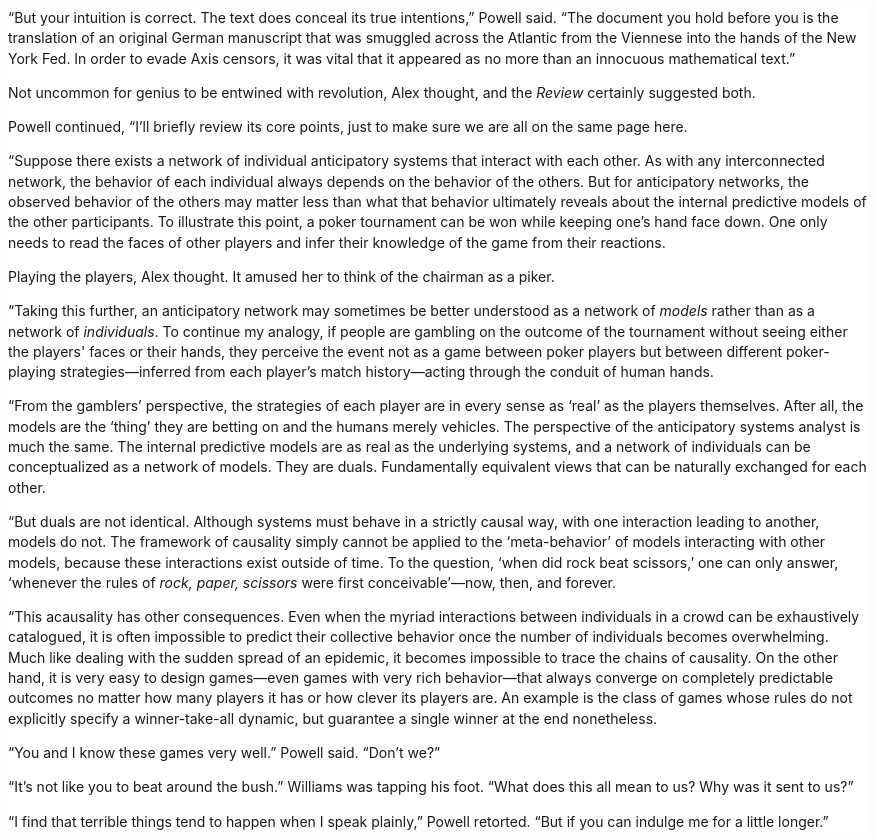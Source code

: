 “But your intuition is correct. The text does conceal its true intentions,” Powell said. “The document you hold before you is the translation of an original German manuscript that was smuggled across the Atlantic from the Viennese into the hands of the New York Fed. In order to evade Axis censors, it was vital that it appeared as no more than an innocuous mathematical text.”

Not uncommon for genius to be entwined with revolution, Alex thought, and the *Review* certainly suggested both. 

Powell continued, “I’ll briefly review its core points, just to make sure we are all on the same page here.

“Suppose there exists a network of individual anticipatory systems that interact with each other. As with any interconnected network, the behavior of each individual always depends on the behavior of the others. But for anticipatory networks, the observed behavior of the others may matter less than what that behavior ultimately reveals about the internal predictive models of the other participants. To illustrate this point, a poker tournament can be won while keeping one’s hand face down. One only needs to read the faces of other players and infer their knowledge of the game from their reactions.

Playing the players, Alex thought. It amused her to think of the chairman as a piker.

“Taking this further, an anticipatory network may sometimes be better understood as a network of *models* rather than as a network of *individuals*. To continue my analogy, if people are gambling on the outcome of the tournament without seeing either the players' faces or their hands, they perceive the event not as a game between poker players but between different poker-playing strategies—inferred from each player’s match history—acting through the conduit of human hands.

“From the gamblers’ perspective, the strategies of each player are in every sense as ‘real’ as the players themselves. After all, the models are the ‘thing’ they are betting on and the humans merely vehicles. The perspective of the anticipatory systems analyst is much the same. The internal predictive models are as real as the underlying systems, and a network of individuals can be conceptualized as a network of models. They are duals. Fundamentally equivalent views that can be naturally exchanged for each other. 

“But duals are not identical. Although systems must behave in a strictly causal way, with one interaction leading to another, models do not. The framework of causality simply cannot be applied to the ‘meta-behavior’ of models interacting with other models, because these interactions exist outside of time. To the question, ‘when did rock beat scissors,’ one can only answer, ‘whenever the rules of *rock, paper, scissors* were first conceivable’—now, then, and forever. 

“This acausality has other consequences. Even when the myriad interactions between individuals in a crowd can be exhaustively catalogued, it is often impossible to predict their collective behavior once the number of individuals becomes overwhelming. Much like dealing with the sudden spread of an epidemic, it becomes impossible to trace the chains of causality. On the other hand, it is very easy to design games—even games with very rich behavior—that always converge on completely predictable outcomes no matter how many players it has or how clever its players are. An example is the class of games whose rules do not explicitly specify a winner-take-all dynamic, but guarantee a single winner at the end nonetheless. 

“You and I know these games very well.” Powell said. “Don’t we?”

“It’s not like you to beat around the bush.” Williams was tapping his foot. “What does this all mean to us? Why was it sent to us?”

“I find that terrible things tend to happen when I speak plainly,” Powell retorted. “But if you can indulge me for a little longer.”
